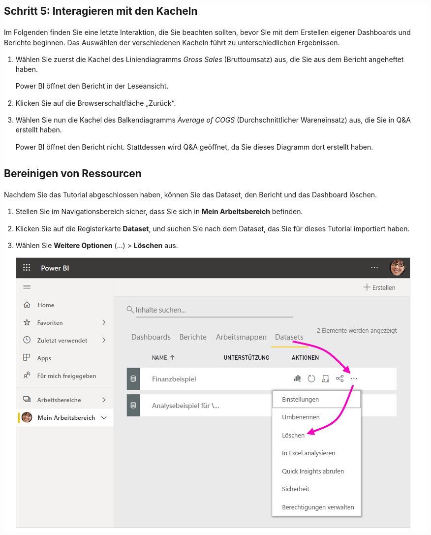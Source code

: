 ## <a name="step-5-interact-with-tiles"></a>Schritt 5: Interagieren mit den Kacheln

Im Folgenden finden Sie eine letzte Interaktion, die Sie beachten sollten, bevor Sie mit dem Erstellen eigener Dashboards und Berichte beginnen. Das Auswählen der verschiedenen Kacheln führt zu unterschiedlichen Ergebnissen. 

1. Wählen Sie zuerst die Kachel des Liniendiagramms *Gross Sales* (Bruttoumsatz) aus, die Sie aus dem Bericht angeheftet haben. 

    Power BI öffnet den Bericht in der Leseansicht. 

2. Klicken Sie auf die Browserschaltfläche „Zurück“. 

1. Wählen Sie nun die Kachel des Balkendiagramms *Average of COGS* (Durchschnittlicher Wareneinsatz) aus, die Sie in Q&A erstellt haben. 

    Power BI öffnet den Bericht nicht. Stattdessen wird Q&A geöffnet, da Sie dieses Diagramm dort erstellt haben.


## <a name="clean-up-resources"></a>Bereinigen von Ressourcen
Nachdem Sie das Tutorial abgeschlossen haben, können Sie das Dataset, den Bericht und das Dashboard löschen. 

1. Stellen Sie im Navigationsbereich sicher, dass Sie sich in **Mein Arbeitsbereich** befinden.
2. Klicken Sie auf die Registerkarte **Dataset**, und suchen Sie nach dem Dataset, das Sie für dieses Tutorial importiert haben.  
3. Wählen Sie **Weitere Optionen** (...) > **Löschen** aus.

    ![Dataset löschen](media/service-get-started/power-bi-service-delete-dataset.png)
